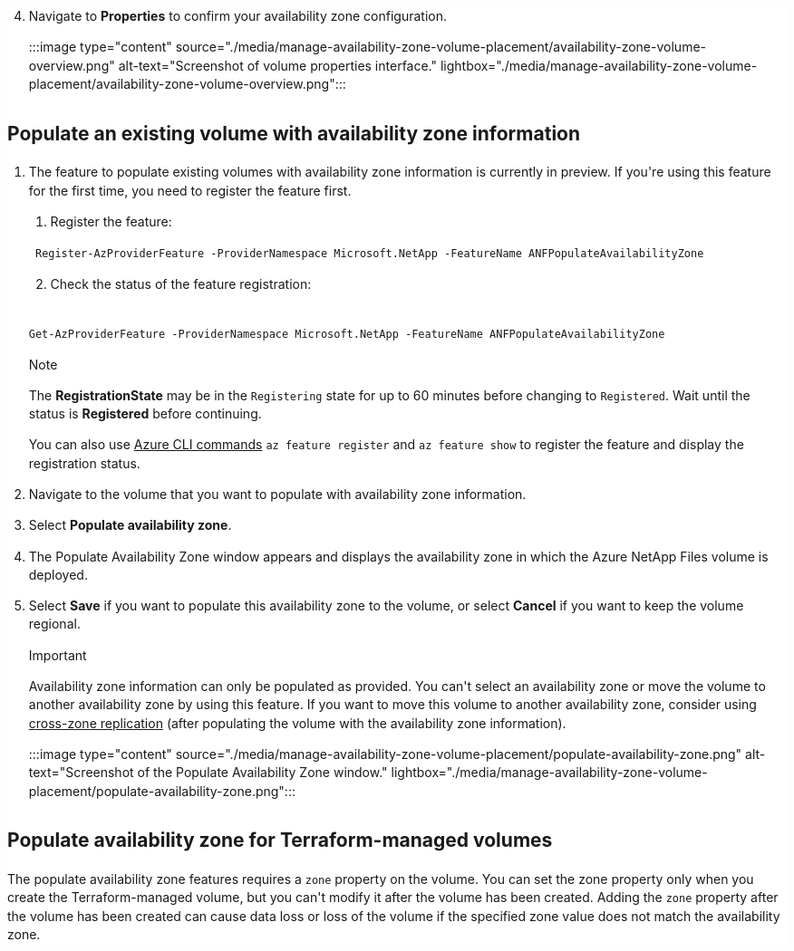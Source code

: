 4. Navigate to **Properties** to confirm your availability zone configuration.

    :::image type="content" source="./media/manage-availability-zone-volume-placement/availability-zone-volume-overview.png" alt-text="Screenshot of volume properties interface." lightbox="./media/manage-availability-zone-volume-placement/availability-zone-volume-overview.png":::

## Populate an existing volume with availability zone information

1. The feature to populate existing volumes with availability zone information is currently in preview. If you're using this feature for the first time, you need to register the feature first.  
    1. Register the feature: 

    ```azurepowershell-interactive
     Register-AzProviderFeature -ProviderNamespace Microsoft.NetApp -FeatureName ANFPopulateAvailabilityZone
    ```   
    2. Check the status of the feature registration: 

    ```azurepowershell-interactive
   
    Get-AzProviderFeature -ProviderNamespace Microsoft.NetApp -FeatureName ANFPopulateAvailabilityZone
    ```

    > [!NOTE]
    > The **RegistrationState** may be in the `Registering` state for up to 60 minutes before changing to `Registered`. Wait until the status is **Registered** before continuing.
    
    You can also use [Azure CLI commands](/cli/azure/feature) `az feature register` and `az feature show` to register the feature and display the registration status.   
    
1. Navigate to the volume that you want to populate with availability zone information.
1. Select **Populate availability zone**.
1. The Populate Availability Zone window appears and displays the availability zone in which the Azure NetApp Files volume is deployed.
1. Select **Save** if you want to populate this availability zone to the volume, or select **Cancel** if you want to keep the volume regional.

    > [!IMPORTANT]
    > Availability zone information can only be populated as provided. You can't select an availability zone or move the volume to another availability zone by using this feature. If you want to move this volume to another availability zone, consider using [cross-zone replication](create-cross-zone-replication.md) (after populating the volume with the availability zone information). 
    >
    > :::image type="content" source="./media/manage-availability-zone-volume-placement/populate-availability-zone.png" alt-text="Screenshot of the Populate Availability Zone window." lightbox="./media/manage-availability-zone-volume-placement/populate-availability-zone.png":::

## Populate availability zone for Terraform-managed volumes

The populate availability zone features requires a `zone` property on the volume. You can set the zone property only when you create the Terraform-managed volume, but you can't modify it after the volume has been created. Adding the `zone` property after the volume has been created can cause data loss or loss of the volume if the specified zone value does not match the availability zone. 
